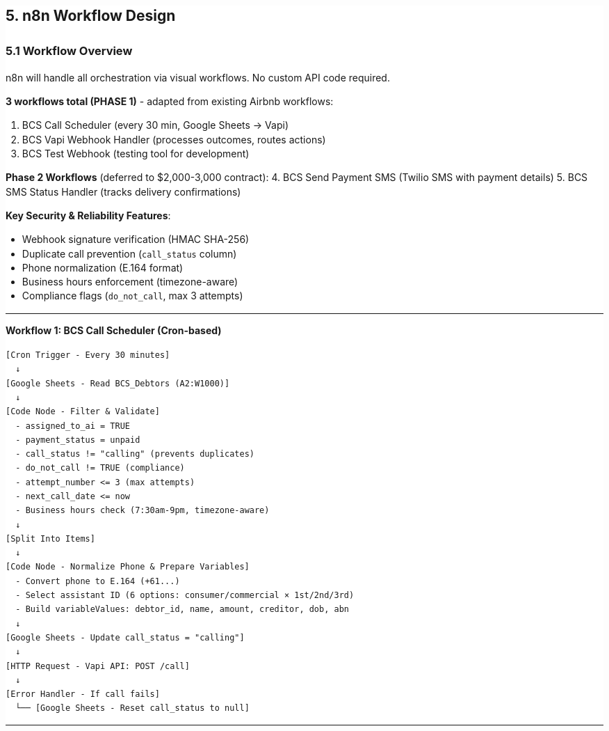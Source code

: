 ## 5. n8n Workflow Design

### 5.1 Workflow Overview

n8n will handle all orchestration via visual workflows. No custom API code required.

**3 workflows total (PHASE 1)** - adapted from existing Airbnb workflows:
1. BCS Call Scheduler (every 30 min, Google Sheets → Vapi)
2. BCS Vapi Webhook Handler (processes outcomes, routes actions)
3. BCS Test Webhook (testing tool for development)

**Phase 2 Workflows** (deferred to $2,000-3,000 contract):
4. BCS Send Payment SMS (Twilio SMS with payment details)
5. BCS SMS Status Handler (tracks delivery confirmations)

**Key Security & Reliability Features**:
- Webhook signature verification (HMAC SHA-256)
- Duplicate call prevention (`call_status` column)
- Phone normalization (E.164 format)
- Business hours enforcement (timezone-aware)
- Compliance flags (`do_not_call`, max 3 attempts)

---

**Workflow 1: BCS Call Scheduler (Cron-based)**
```
[Cron Trigger - Every 30 minutes]
  ↓
[Google Sheets - Read BCS_Debtors (A2:W1000)]
  ↓
[Code Node - Filter & Validate]
  - assigned_to_ai = TRUE
  - payment_status = unpaid
  - call_status != "calling" (prevents duplicates)
  - do_not_call != TRUE (compliance)
  - attempt_number <= 3 (max attempts)
  - next_call_date <= now
  - Business hours check (7:30am-9pm, timezone-aware)
  ↓
[Split Into Items]
  ↓
[Code Node - Normalize Phone & Prepare Variables]
  - Convert phone to E.164 (+61...)
  - Select assistant ID (6 options: consumer/commercial × 1st/2nd/3rd)
  - Build variableValues: debtor_id, name, amount, creditor, dob, abn
  ↓
[Google Sheets - Update call_status = "calling"]
  ↓
[HTTP Request - Vapi API: POST /call]
  ↓
[Error Handler - If call fails]
  └── [Google Sheets - Reset call_status to null]
```

---